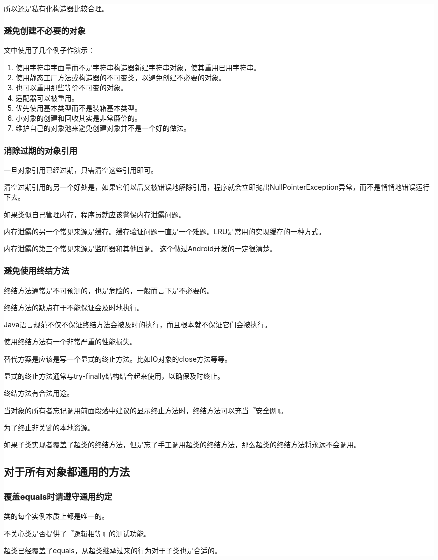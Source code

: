 所以还是私有化构造器比较合理。

### 避免创建不必要的对象

文中使用了几个例子作演示：

1. 使用字符串字面量而不是字符串构造器新建字符串对象，使其重用已用字符串。
2. 使用静态工厂方法或构造器的不可变类，以避免创建不必要的对象。
3. 也可以重用那些等价不可变的对象。
4. 适配器可以被重用。
5. 优先使用基本类型而不是装箱基本类型。
6. 小对象的创建和回收其实是非常廉价的。
7. 维护自己的对象池来避免创建对象并不是一个好的做法。


### 消除过期的对象引用

一旦对象引用已经过期，只需清空这些引用即可。

清空过期引用的另一个好处是，如果它们以后又被错误地解除引用，程序就会立即抛出NullPointerException异常，而不是悄悄地错误运行下去。

如果类似自己管理内存，程序员就应该警惕内存泄露问题。
 
内存泄露的另一个常见来源是缓存。缓存验证问题一直是一个难题。LRU是常用的实现缓存的一种方式。
 
内存泄露的第三个常见来源是监听器和其他回调。 这个做过Android开发的一定很清楚。
 
###  避免使用终结方法

终结方法通常是不可预测的，也是危险的，一般而言下是不必要的。

终结方法的缺点在于不能保证会及时地执行。

Java语言规范不仅不保证终结方法会被及时的执行，而且根本就不保证它们会被执行。

使用终结方法有一个非常严重的性能损失。

替代方案是应该是写一个显式的终止方法。比如IO对象的close方法等等。

显式的终止方法通常与try-finally结构结合起来使用，以确保及时终止。

终结方法有合法用途。

当对象的所有者忘记调用前面段落中建议的显示终止方法时，终结方法可以充当『安全网』。

为了终止非关键的本地资源。

如果子类实现者覆盖了超类的终结方法，但是忘了手工调用超类的终结方法，那么超类的终结方法将永远不会调用。

## 对于所有对象都通用的方法

### 覆盖equals时请遵守通用约定

类的每个实例本质上都是唯一的。

不关心类是否提供了『逻辑相等』的测试功能。

超类已经覆盖了equals，从超类继承过来的行为对于子类也是合适的。
